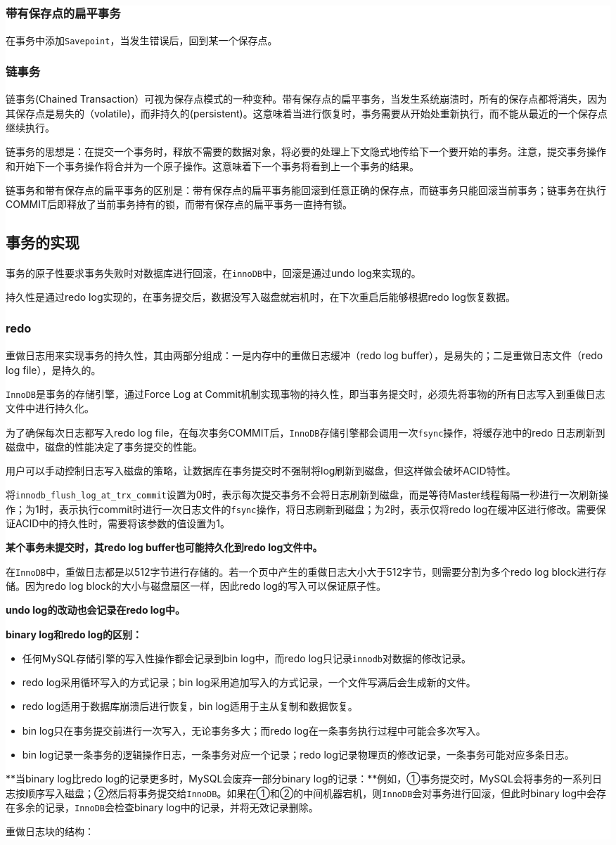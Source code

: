 
### 带有保存点的扁平事务

在事务中添加`Savepoint`，当发生错误后，回到某一个保存点。

### 链事务

链事务(Chained Transaction）可视为保存点模式的一种变种。带有保存点的扁平事务，当发生系统崩溃时，所有的保存点都将消失，因为其保存点是易失的（volatile)，而非持久的(persistent)。这意味着当进行恢复时，事务需要从开始处重新执行，而不能从最近的一个保存点继续执行。

链事务的思想是：在提交一个事务时，释放不需要的数据对象，将必要的处理上下文隐式地传给下一个要开始的事务。注意，提交事务操作和开始下一个事务操作将合并为一个原子操作。这意味着下一个事务将看到上一个事务的结果。

链事务和带有保存点的扁平事务的区别是：带有保存点的扁平事务能回滚到任意正确的保存点，而链事务只能回滚当前事务；链事务在执行COMMIT后即释放了当前事务持有的锁，而带有保存点的扁平事务一直持有锁。

## 事务的实现

事务的原子性要求事务失败时对数据库进行回滚，在`innoDB`中，回滚是通过undo log来实现的。

持久性是通过redo log实现的，在事务提交后，数据没写入磁盘就宕机时，在下次重启后能够根据redo log恢复数据。

### redo

重做日志用来实现事务的持久性，其由两部分组成：一是内存中的重做日志缓冲（redo log buffer），是易失的；二是重做日志文件（redo log file），是持久的。

`InnoDB`是事务的存储引擎，通过Force Log at Commit机制实现事物的持久性，即当事务提交时，必须先将事物的所有日志写入到重做日志文件中进行持久化。

为了确保每次日志都写入redo log file，在每次事务COMMIT后，`InnoDB`存储引擎都会调用一次`fsync`操作，将缓存池中的redo 日志刷新到磁盘中，磁盘的性能决定了事务提交的性能。

用户可以手动控制日志写入磁盘的策略，让数据库在事务提交时不强制将log刷新到磁盘，但这样做会破坏ACID特性。

将`innodb_flush_log_at_trx_commit`设置为0时，表示每次提交事务不会将日志刷新到磁盘，而是等待Master线程每隔一秒进行一次刷新操作；为1时，表示执行commit时进行一次日志文件的`fsync`操作，将日志刷新到磁盘；为2时，表示仅将redo log在缓冲区进行修改。需要保证ACID中的持久性时，需要将该参数的值设置为1。

**某个事务未提交时，其redo log buffer也可能持久化到redo log文件中。**

在`InnoDB`中，重做日志都是以512字节进行存储的。若一个页中产生的重做日志大小大于512字节，则需要分割为多个redo log block进行存储。因为redo log block的大小与磁盘扇区一样，因此redo log的写入可以保证原子性。

**undo log的改动也会记录在redo log中。**

**binary log和redo log的区别：**

- 任何MySQL存储引擎的写入性操作都会记录到bin log中，而redo log只记录`innodb`对数据的修改记录。
- redo log采用循环写入的方式记录；bin log采用追加写入的方式记录，一个文件写满后会生成新的文件。
- redo log适用于数据库崩溃后进行恢复，bin log适用于主从复制和数据恢复。

- bin log只在事务提交前进行一次写入，无论事务多大；而redo log在一条事务执行过程中可能会多次写入。
- bin log记录一条事务的逻辑操作日志，一条事务对应一个记录；redo log记录物理页的修改记录，一条事务可能对应多条日志。

**当binary log比redo log的记录更多时，MySQL会废弃一部分binary log的记录：**例如，①事务提交时，MySQL会将事务的一系列日志按顺序写入磁盘；②然后将事务提交给`InnoDB`。如果在①和②的中间机器宕机，则`InnoDB`会对事务进行回滚，但此时binary log中会存在多余的记录，`InnoDB`会检查binary log中的记录，并将无效记录删除。

重做日志块的结构：
